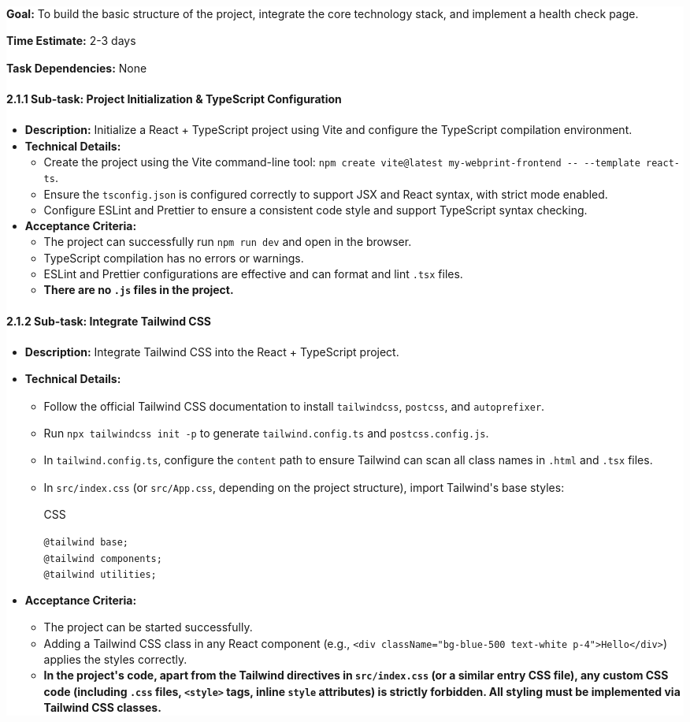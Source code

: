 **Goal:** To build the basic structure of the project, integrate the core technology stack, and implement a health check page.

**Time Estimate:** 2-3 days

**Task Dependencies:** None

#### 2.1.1 Sub-task: Project Initialization & TypeScript Configuration

- **Description:** Initialize a React + TypeScript project using Vite and configure the TypeScript compilation environment.
- **Technical Details:**
  - Create the project using the Vite command-line tool: `npm create vite@latest my-webprint-frontend -- --template react-ts`.
  - Ensure the `tsconfig.json` is configured correctly to support JSX and React syntax, with strict mode enabled.
  - Configure ESLint and Prettier to ensure a consistent code style and support TypeScript syntax checking.
- **Acceptance Criteria:**
  - The project can successfully run `npm run dev` and open in the browser.
  - TypeScript compilation has no errors or warnings.
  - ESLint and Prettier configurations are effective and can format and lint `.tsx` files.
  - **There are no `.js` files in the project.**

#### 2.1.2 Sub-task: Integrate Tailwind CSS

- **Description:** Integrate Tailwind CSS into the React + TypeScript project.

- **Technical Details:**

  - Follow the official Tailwind CSS documentation to install `tailwindcss`, `postcss`, and `autoprefixer`.

  - Run `npx tailwindcss init -p` to generate `tailwind.config.ts` and `postcss.config.js`.

  - In `tailwind.config.ts`, configure the `content` path to ensure Tailwind can scan all class names in `.html` and `.tsx` files.

  - In `src/index.css` (or `src/App.css`, depending on the project structure), import Tailwind's base styles:

    CSS

    ```
    @tailwind base;
    @tailwind components;
    @tailwind utilities;
    ```

- **Acceptance Criteria:**

  - The project can be started successfully.
  - Adding a Tailwind CSS class in any React component (e.g., `<div className="bg-blue-500 text-white p-4">Hello</div>`) applies the styles correctly.
  - **In the project's code, apart from the Tailwind directives in `src/index.css` (or a similar entry CSS file), any custom CSS code (including `.css` files, `<style>` tags, inline `style` attributes) is strictly forbidden. All styling must be implemented via Tailwind CSS classes.**
